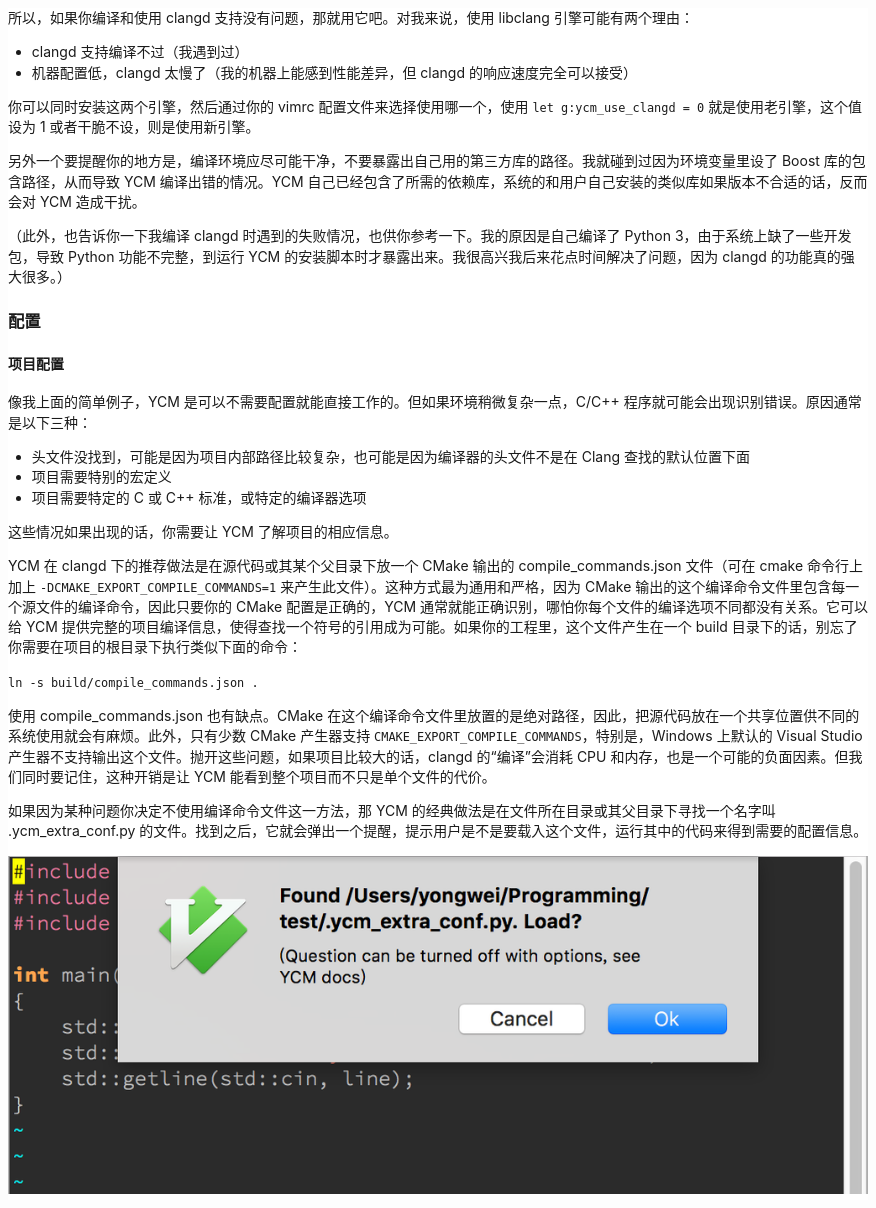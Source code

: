 <p>所以，如果你编译和使用 clangd 支持没有问题，那就用它吧。对我来说，使用 libclang 引擎可能有两个理由：</p>

<ul>
<li>clangd 支持编译不过（我遇到过）</li>
<li>机器配置低，clangd 太慢了（我的机器上能感到性能差异，但 clangd 的响应速度完全可以接受）</li>
</ul>

<p>你可以同时安装这两个引擎，然后通过你的 vimrc 配置文件来选择使用哪一个，使用 <code>let g:ycm_use_clangd = 0</code> 就是使用老引擎，这个值设为 1 或者干脆不设，则是使用新引擎。</p>

<p>另外一个要提醒你的地方是，编译环境应尽可能干净，不要暴露出自己用的第三方库的路径。我就碰到过因为环境变量里设了 Boost 库的包含路径，从而导致 YCM 编译出错的情况。YCM 自己已经包含了所需的依赖库，系统的和用户自己安装的类似库如果版本不合适的话，反而会对 YCM 造成干扰。</p>

<p>（此外，也告诉你一下我编译 clangd 时遇到的失败情况，也供你参考一下。我的原因是自己编译了 Python 3，由于系统上缺了一些开发包，导致 Python 功能不完整，到运行 YCM 的安装脚本时才暴露出来。我很高兴我后来花点时间解决了问题，因为 clangd 的功能真的强大很多。）</p>

<h3 id="配置">配置</h3>

<h4 id="项目配置">项目配置</h4>

<p>像我上面的简单例子，YCM 是可以不需要配置就能直接工作的。但如果环境稍微复杂一点，C/C++ 程序就可能会出现识别错误。原因通常是以下三种：</p>

<ul>
<li>头文件没找到，可能是因为项目内部路径比较复杂，也可能是因为编译器的头文件不是在 Clang 查找的默认位置下面</li>
<li>项目需要特别的宏定义</li>
<li>项目需要特定的 C 或 C++ 标准，或特定的编译器选项</li>
</ul>

<p>这些情况如果出现的话，你需要让 YCM 了解项目的相应信息。</p>

<p>YCM 在 clangd 下的推荐做法是在源代码或其某个父目录下放一个 CMake 输出的 compile_commands.json 文件（可在 cmake 命令行上加上 <code>-DCMAKE_EXPORT_COMPILE_COMMANDS=1</code> 来产生此文件）。这种方式最为通用和严格，因为 CMake 输出的这个编译命令文件里包含每一个源文件的编译命令，因此只要你的 CMake 配置是正确的，YCM 通常就能正确识别，哪怕你每个文件的编译选项不同都没有关系。它可以给 YCM 提供完整的项目编译信息，使得查找一个符号的引用成为可能。如果你的工程里，这个文件产生在一个 build 目录下的话，别忘了你需要在项目的根目录下执行类似下面的命令：</p>

<pre><code>ln -s build/compile_commands.json .
</code></pre>

<p>使用 compile_commands.json 也有缺点。CMake 在这个编译命令文件里放置的是绝对路径，因此，把源代码放在一个共享位置供不同的系统使用就会有麻烦。此外，只有少数 CMake 产生器支持 <code>CMAKE_EXPORT_COMPILE_COMMANDS</code>，特别是，Windows 上默认的 Visual Studio 产生器不支持输出这个文件。抛开这些问题，如果项目比较大的话，clangd 的“编译”会消耗 CPU 和内存，也是一个可能的负面因素。但我们同时要记住，这种开销是让 YCM 能看到整个项目而不只是单个文件的代价。</p>

<p>如果因为某种问题你决定不使用编译命令文件这一方法，那 YCM 的经典做法是在文件所在目录或其父目录下寻找一个名字叫 .ycm_extra_conf.py 的文件。找到之后，它就会弹出一个提醒，提示用户是不是要载入这个文件，运行其中的代码来得到需要的配置信息。</p>

<p><img src="assets/889f835a5cb12359250b44f70e06d547.png" alt="Fig13.3" title="YCM 的配置载入提示" /></p>

